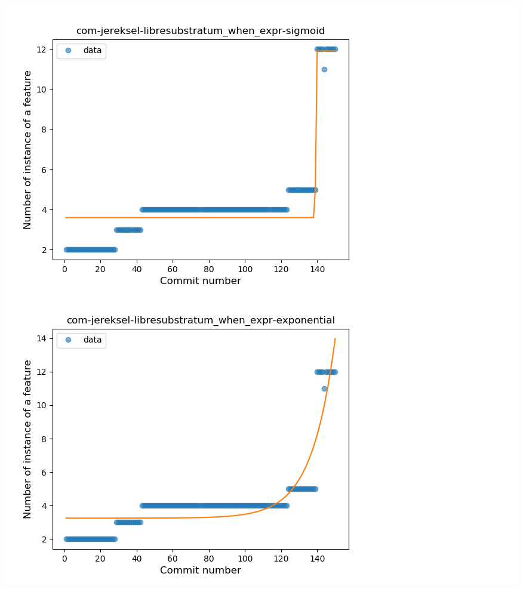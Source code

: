 ![com-jereksel-libresubstratum T7](../plots/com-jereksel-libresubstratum_when_expr_T7.png)
![com-jereksel-libresubstratum T4](../plots/com-jereksel-libresubstratum_when_expr_T4.png)